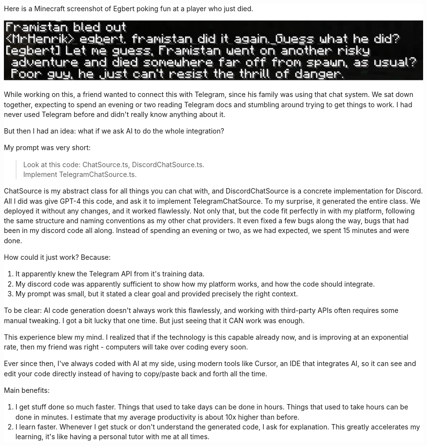 Here is a Minecraft screenshot of Egbert poking fun at a player who just died.

![](resources/440-minecraft.png)

While working on this, a friend wanted to connect this with Telegram, since his family was using that chat system. We sat down together, expecting to spend an evening or two reading Telegram docs and stumbling around trying to get things to work. I had never used Telegram before and didn't really know anything about it.

But then I had an idea: what if we ask AI to do the whole integration?

My prompt was very short:

> Look at this code: ChatSource.ts, DiscordChatSource.ts.  
> Implement TelegramChatSource.ts.

ChatSource is my abstract class for all things you can chat with, and DiscordChatSource is a concrete implementation for Discord. All I did was give GPT-4 this code, and ask it to implement TelegramChatSource. To my surprise, it generated the entire class. We deployed it without any changes, and it worked flawlessly. Not only that, but the code fit perfectly in with my platform, following the same structure and naming conventions as my other chat providers. It even fixed a few bugs along the way, bugs that had been in my discord code all along. Instead of spending an evening or two, as we had expected, we spent 15 minutes and were done.

How could it just work? Because:

1. It apparently knew the Telegram API from it's training data.
2. My discord code was apparently sufficient to show how my platform works, and how the code should integrate.
3. My prompt was small, but it stated a clear goal and provided precisely the right context.

To be clear: AI code generation doesn't always work this flawlessly, and working with third-party APIs often requires some manual tweaking. I got a bit lucky that one time. But just seeing that it CAN work was enough.

This experience blew my mind. I realized that if the technology is this capable already now, and is improving at an exponential rate, then my friend was right - computers will take over coding every soon.

Ever since then, I've always coded with AI at my side, using modern tools like Cursor, an IDE that integrates AI, so it can see and edit your code directly instead of having to copy/paste back and forth all the time.

Main benefits:

1. I get stuff done so much faster. Things that used to take days can be done in hours. Things that used to take hours can be done in minutes. I estimate that my average productivity is about 10x higher than before.
2. I learn faster. Whenever I get stuck or don't understand the generated code, I ask for explanation. This greatly accelerates my learning, it's like having a personal tutor with me at all times.
